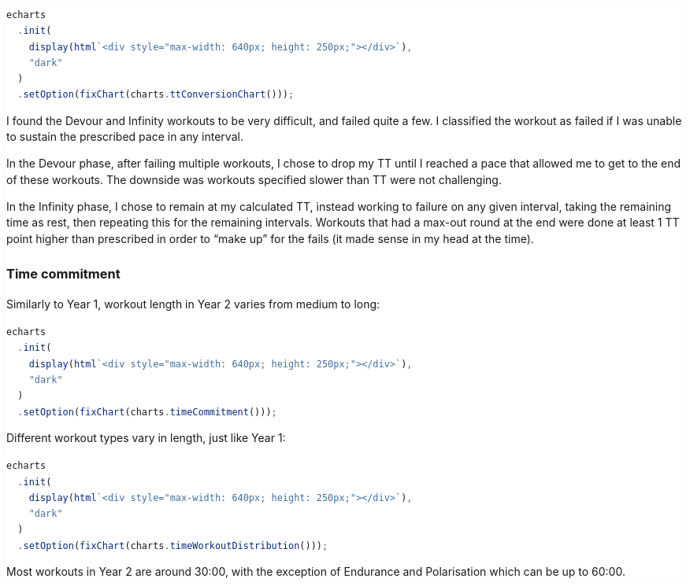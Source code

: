 ```js
echarts
  .init(
    display(html`<div style="max-width: 640px; height: 250px;"></div>`),
    "dark"
  )
  .setOption(fixChart(charts.ttConversionChart()));
```

<div class="self">
    <p>
    I found the Devour and Infinity workouts to be very difficult, and
    failed quite a few. I classified the workout as failed if I was unable to
    sustain the prescribed pace in any interval.
    </p>
    <p>
    In the Devour phase, after failing multiple workouts, I chose to drop my TT
    until I reached a pace that allowed me to get to the end of these workouts.
    The downside was workouts specified slower than TT were not challenging.
    </p>
    <p>
    In the Infinity phase, I chose to remain at my calculated TT, instead
    working to failure on any given interval, taking the remaining time as rest,
    then repeating this for the remaining intervals. Workouts that had a
    max-out round at the end were done at least 1 TT point higher than
    prescribed in order to &ldquo;make up&rdquo; for the fails (it made sense in
    my head at the time).
    </p>
</div>

### Time commitment

Similarly to Year 1, workout length in Year 2 varies from medium to long:

```js
echarts
  .init(
    display(html`<div style="max-width: 640px; height: 250px;"></div>`),
    "dark"
  )
  .setOption(fixChart(charts.timeCommitment()));
```

Different workout types vary in length, just like Year 1:

```js
echarts
  .init(
    display(html`<div style="max-width: 640px; height: 250px;"></div>`),
    "dark"
  )
  .setOption(fixChart(charts.timeWorkoutDistribution()));
```

Most workouts in Year 2 are around 30:00, with the exception of Endurance and
Polarisation which can be up to 60:00.
